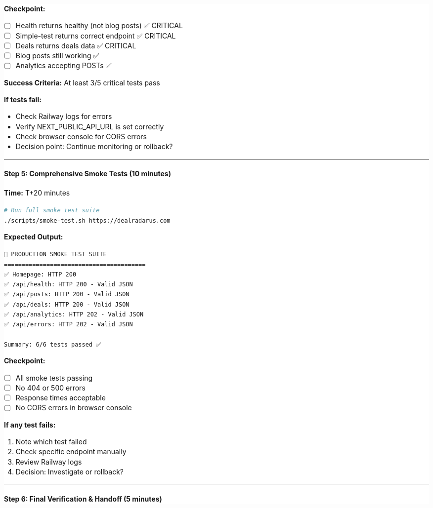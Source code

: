 **Checkpoint:**
- [ ] Health returns healthy (not blog posts) ✅ CRITICAL
- [ ] Simple-test returns correct endpoint ✅ CRITICAL
- [ ] Deals returns deals data ✅ CRITICAL
- [ ] Blog posts still working ✅
- [ ] Analytics accepting POSTs ✅

**Success Criteria:** At least 3/5 critical tests pass

**If tests fail:**
- Check Railway logs for errors
- Verify NEXT_PUBLIC_API_URL is set correctly
- Check browser console for CORS errors
- Decision point: Continue monitoring or rollback?

---

#### Step 5: Comprehensive Smoke Tests (10 minutes)

**Time:** T+20 minutes

```bash
# Run full smoke test suite
./scripts/smoke-test.sh https://dealradarus.com
```

**Expected Output:**
```
🧪 PRODUCTION SMOKE TEST SUITE
========================================
✅ Homepage: HTTP 200
✅ /api/health: HTTP 200 - Valid JSON
✅ /api/posts: HTTP 200 - Valid JSON
✅ /api/deals: HTTP 200 - Valid JSON
✅ /api/analytics: HTTP 202 - Valid JSON
✅ /api/errors: HTTP 202 - Valid JSON

Summary: 6/6 tests passed ✅
```

**Checkpoint:**
- [ ] All smoke tests passing
- [ ] No 404 or 500 errors
- [ ] Response times acceptable
- [ ] No CORS errors in browser console

**If any test fails:**
1. Note which test failed
2. Check specific endpoint manually
3. Review Railway logs
4. Decision: Investigate or rollback?

---

#### Step 6: Final Verification & Handoff (5 minutes)
